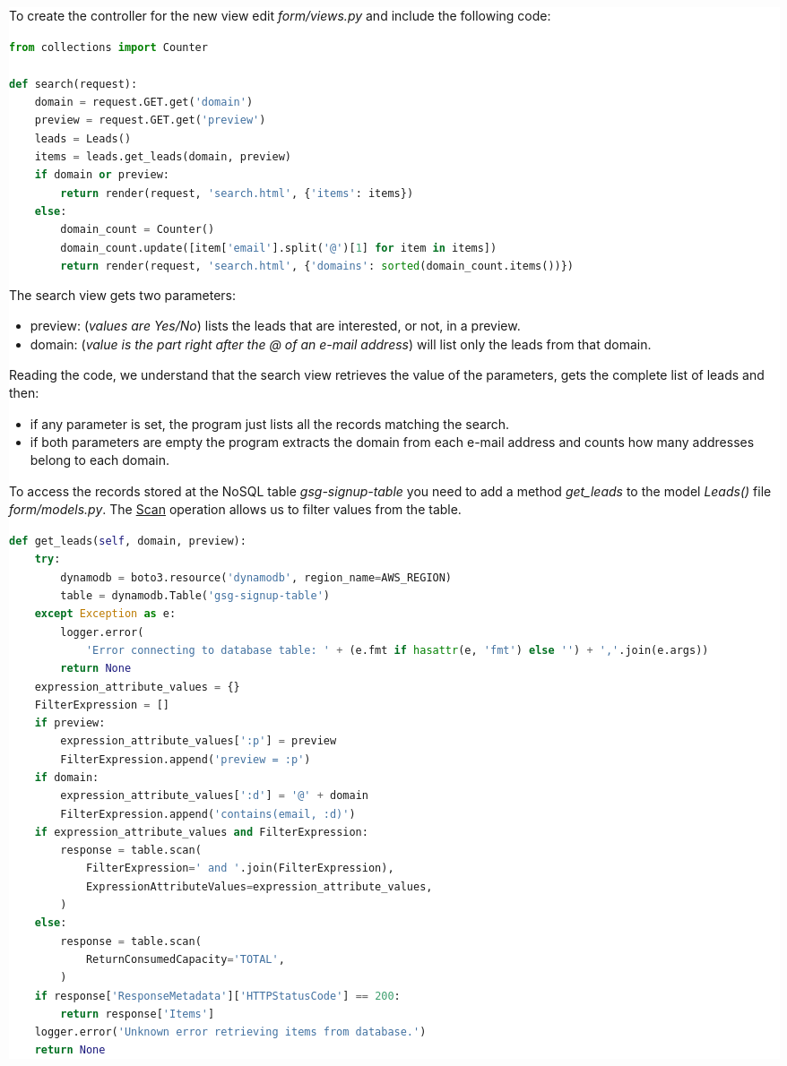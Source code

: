 To create the controller for the new view edit *form/views.py* and include the following code:

```python
from collections import Counter

def search(request):
    domain = request.GET.get('domain')
    preview = request.GET.get('preview')
    leads = Leads()
    items = leads.get_leads(domain, preview)
    if domain or preview:
        return render(request, 'search.html', {'items': items})
    else:
        domain_count = Counter()
        domain_count.update([item['email'].split('@')[1] for item in items])
        return render(request, 'search.html', {'domains': sorted(domain_count.items())})
```

The search view gets two parameters:
- preview: (*values are Yes/No*) lists the leads that are interested, or not, in a preview.
- domain: (*value is the part right after the @ of an e-mail address*) will list only the leads from that domain.

Reading the code, we understand that the search view retrieves the value of the parameters, gets the complete list of leads and then:

- if any parameter is set, the program just lists all the records matching the search.
- if both parameters are empty the program extracts the domain from each e-mail address and counts how many addresses belong to each domain.

To access the records stored at the NoSQL table *gsg-signup-table* you need to add a method *get_leads* to the model *Leads()* file *form/models.py*. The [Scan](https://docs.aws.amazon.com/amazondynamodb/latest/APIReference/API_Scan.html) operation allows us to filter values from the table.

```python
def get_leads(self, domain, preview):
    try:
        dynamodb = boto3.resource('dynamodb', region_name=AWS_REGION)
        table = dynamodb.Table('gsg-signup-table')
    except Exception as e:
        logger.error(
            'Error connecting to database table: ' + (e.fmt if hasattr(e, 'fmt') else '') + ','.join(e.args))
        return None
    expression_attribute_values = {}
    FilterExpression = []
    if preview:
        expression_attribute_values[':p'] = preview
        FilterExpression.append('preview = :p')
    if domain:
        expression_attribute_values[':d'] = '@' + domain
        FilterExpression.append('contains(email, :d)')
    if expression_attribute_values and FilterExpression:
        response = table.scan(
            FilterExpression=' and '.join(FilterExpression),
            ExpressionAttributeValues=expression_attribute_values,
        )
    else:
        response = table.scan(
            ReturnConsumedCapacity='TOTAL',
        )
    if response['ResponseMetadata']['HTTPStatusCode'] == 200:
        return response['Items']
    logger.error('Unknown error retrieving items from database.')
    return None
```
